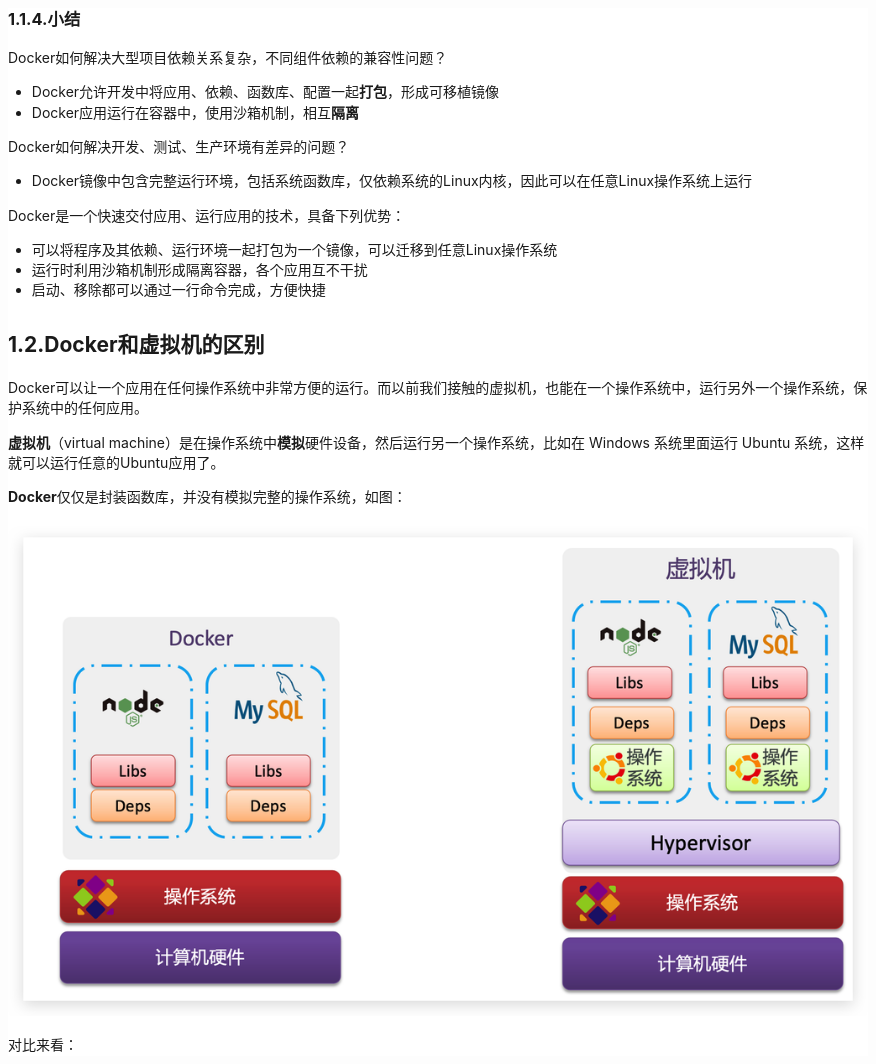 ### 1.1.4.小结

Docker如何解决大型项目依赖关系复杂，不同组件依赖的兼容性问题？

- Docker允许开发中将应用、依赖、函数库、配置一起**打包**，形成可移植镜像
- Docker应用运行在容器中，使用沙箱机制，相互**隔离**

Docker如何解决开发、测试、生产环境有差异的问题？

- Docker镜像中包含完整运行环境，包括系统函数库，仅依赖系统的Linux内核，因此可以在任意Linux操作系统上运行

Docker是一个快速交付应用、运行应用的技术，具备下列优势：

- 可以将程序及其依赖、运行环境一起打包为一个镜像，可以迁移到任意Linux操作系统
- 运行时利用沙箱机制形成隔离容器，各个应用互不干扰
- 启动、移除都可以通过一行命令完成，方便快捷

## 1.2.Docker和虚拟机的区别

Docker可以让一个应用在任何操作系统中非常方便的运行。而以前我们接触的虚拟机，也能在一个操作系统中，运行另外一个操作系统，保护系统中的任何应用。

**虚拟机**（virtual machine）是在操作系统中**模拟**硬件设备，然后运行另一个操作系统，比如在 Windows 系统里面运行 Ubuntu 系统，这样就可以运行任意的Ubuntu应用了。

**Docker**仅仅是封装函数库，并没有模拟完整的操作系统，如图：

![](../youdaonote-images/image-20210731145914960.png)

对比来看：
